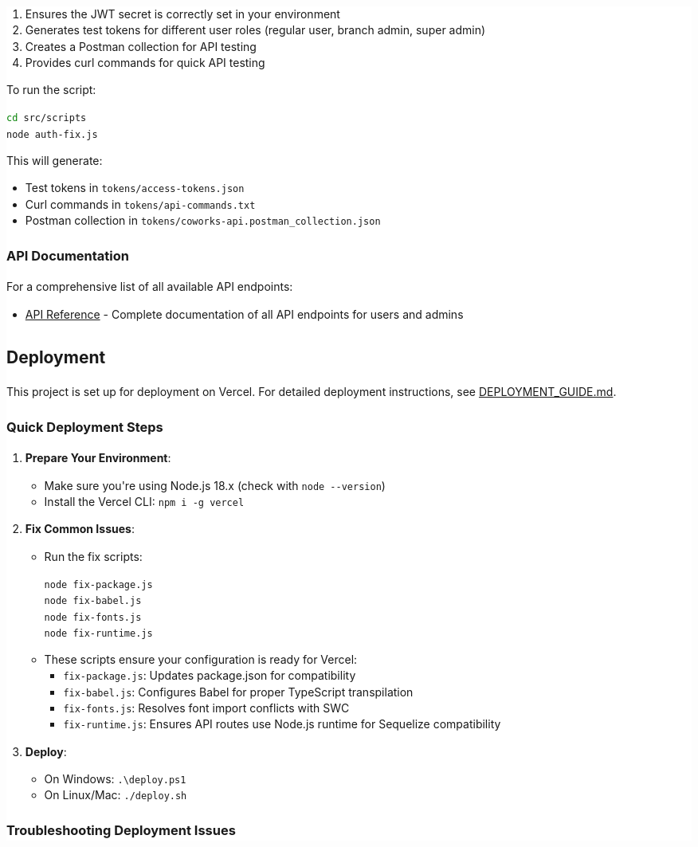 1. Ensures the JWT secret is correctly set in your environment
2. Generates test tokens for different user roles (regular user, branch admin, super admin)
3. Creates a Postman collection for API testing
4. Provides curl commands for quick API testing

To run the script:

```bash
cd src/scripts
node auth-fix.js
```

This will generate:
- Test tokens in `tokens/access-tokens.json`
- Curl commands in `tokens/api-commands.txt`
- Postman collection in `tokens/coworks-api.postman_collection.json`

### API Documentation

For a comprehensive list of all available API endpoints:

- [API Reference](./docs/API_REFERENCE.md) - Complete documentation of all API endpoints for users and admins

## Deployment

This project is set up for deployment on Vercel. For detailed deployment instructions, see [DEPLOYMENT_GUIDE.md](DEPLOYMENT_GUIDE.md).

### Quick Deployment Steps

1. **Prepare Your Environment**:
   - Make sure you're using Node.js 18.x (check with `node --version`)
   - Install the Vercel CLI: `npm i -g vercel`

2. **Fix Common Issues**:
   - Run the fix scripts:
     ```
     node fix-package.js
     node fix-babel.js
     node fix-fonts.js
     node fix-runtime.js
     ```
   - These scripts ensure your configuration is ready for Vercel:
     - `fix-package.js`: Updates package.json for compatibility
     - `fix-babel.js`: Configures Babel for proper TypeScript transpilation
     - `fix-fonts.js`: Resolves font import conflicts with SWC
     - `fix-runtime.js`: Ensures API routes use Node.js runtime for Sequelize compatibility

3. **Deploy**:
   - On Windows: `.\deploy.ps1`
   - On Linux/Mac: `./deploy.sh`

### Troubleshooting Deployment Issues

